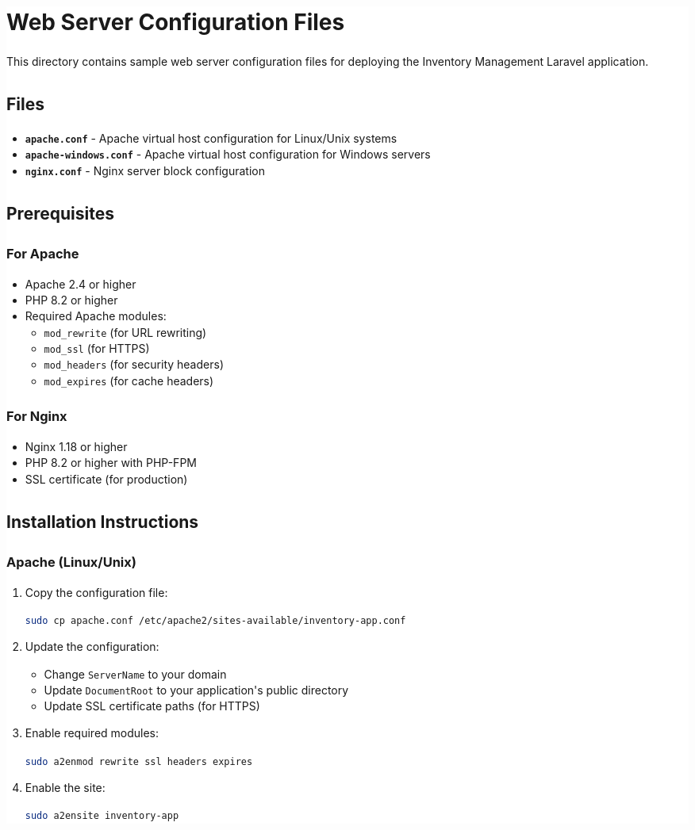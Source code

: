 # Web Server Configuration Files

This directory contains sample web server configuration files for deploying the Inventory Management Laravel application.

## Files

- **`apache.conf`** - Apache virtual host configuration for Linux/Unix systems
- **`apache-windows.conf`** - Apache virtual host configuration for Windows servers
- **`nginx.conf`** - Nginx server block configuration

## Prerequisites

### For Apache
- Apache 2.4 or higher
- PHP 8.2 or higher
- Required Apache modules:
  - `mod_rewrite` (for URL rewriting)
  - `mod_ssl` (for HTTPS)
  - `mod_headers` (for security headers)
  - `mod_expires` (for cache headers)

### For Nginx
- Nginx 1.18 or higher
- PHP 8.2 or higher with PHP-FPM
- SSL certificate (for production)

## Installation Instructions

### Apache (Linux/Unix)

1. Copy the configuration file:
   ```bash
   sudo cp apache.conf /etc/apache2/sites-available/inventory-app.conf
   ```

2. Update the configuration:
   - Change `ServerName` to your domain
   - Update `DocumentRoot` to your application's public directory
   - Update SSL certificate paths (for HTTPS)

3. Enable required modules:
   ```bash
   sudo a2enmod rewrite ssl headers expires
   ```

4. Enable the site:
   ```bash
   sudo a2ensite inventory-app
   ```
